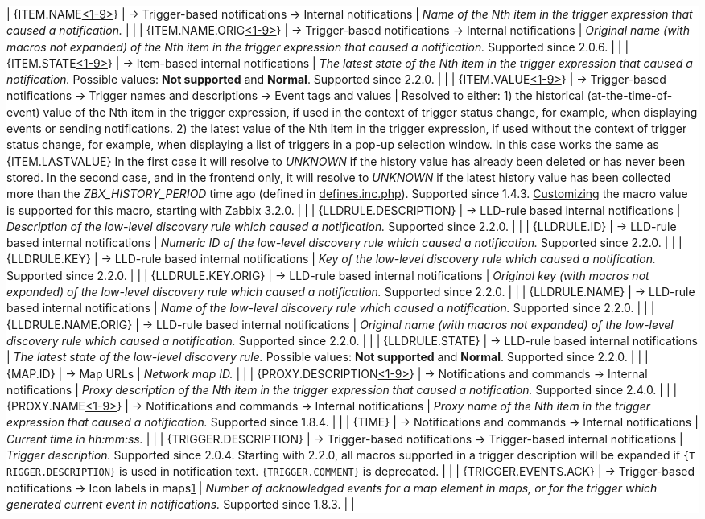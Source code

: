 | {ITEM.NAME[<1-9>](https://www.zabbix.com/documentation/3.4/zh/manual/appendix/macros/supported_by_location#indexed-macros)} | → Trigger-based notifications → Internal notifications       | *Name of the Nth item in the trigger expression that caused a notification.* |      |
| {ITEM.NAME.ORIG[<1-9>](https://www.zabbix.com/documentation/3.4/zh/manual/appendix/macros/supported_by_location#indexed-macros)} | → Trigger-based notifications → Internal notifications       | *Original name (with macros not expanded) of the Nth item in the trigger expression that caused a notification.* Supported since 2.0.6. |      |
| {ITEM.STATE[<1-9>](https://www.zabbix.com/documentation/3.4/zh/manual/appendix/macros/supported_by_location#indexed-macros)} | → Item-based internal notifications                          | *The latest state of the Nth item in the trigger expression that caused a notification.* Possible values: **Not supported** and **Normal**. Supported since 2.2.0. |      |
| {ITEM.VALUE[<1-9>](https://www.zabbix.com/documentation/3.4/zh/manual/appendix/macros/supported_by_location#indexed-macros)} | → Trigger-based notifications → Trigger names and descriptions → Event tags and values | Resolved to either: 1) the historical (at-the-time-of-event) value of the Nth item in the trigger expression, if used in the context of trigger status change, for example, when displaying events or sending notifications. 2) the latest value of the Nth item in the trigger expression, if used without the context of trigger status change, for example, when displaying a list of triggers in a pop-up selection window. In this case works the same as {ITEM.LASTVALUE} In the first case it will resolve to *UNKNOWN* if the history value has already been deleted or has never been stored. In the second case, and in the frontend only, it will resolve to *UNKNOWN* if the latest history value has been collected more than the *ZBX_HISTORY_PERIOD* time ago (defined in [defines.inc.php](https://www.zabbix.com/documentation/3.4/zh/manual/web_interface/definitions)). Supported since 1.4.3.  [Customizing](https://www.zabbix.com/documentation/3.4/zh/manual/config/macros/macro_functions) the macro value is supported for this macro, starting with Zabbix 3.2.0. |      |
| {LLDRULE.DESCRIPTION}                                        | → LLD-rule based internal notifications                      | *Description of the low-level discovery rule which caused a notification.* Supported since 2.2.0. |      |
| {LLDRULE.ID}                                                 | → LLD-rule based internal notifications                      | *Numeric ID of the low-level discovery rule which caused a notification.* Supported since 2.2.0. |      |
| {LLDRULE.KEY}                                                | → LLD-rule based internal notifications                      | *Key of the low-level discovery rule which caused a notification.* Supported since 2.2.0. |      |
| {LLDRULE.KEY.ORIG}                                           | → LLD-rule based internal notifications                      | *Original key (with macros not expanded) of the low-level discovery rule which caused a notification.* Supported since 2.2.0. |      |
| {LLDRULE.NAME}                                               | → LLD-rule based internal notifications                      | *Name of the low-level discovery rule which caused a notification.* Supported since 2.2.0. |      |
| {LLDRULE.NAME.ORIG}                                          | → LLD-rule based internal notifications                      | *Original name (with macros not expanded) of the low-level discovery rule which caused a notification.* Supported since 2.2.0. |      |
| {LLDRULE.STATE}                                              | → LLD-rule based internal notifications                      | *The latest state of the low-level discovery rule.* Possible values: **Not supported** and **Normal**. Supported since 2.2.0. |      |
| {MAP.ID}                                                     | → Map URLs                                                   | *Network map ID.*                                            |      |
| {PROXY.DESCRIPTION[<1-9>](https://www.zabbix.com/documentation/3.4/zh/manual/appendix/macros/supported_by_location#indexed-macros)} | → Notifications and commands → Internal notifications        | *Proxy description of the Nth item in the trigger expression that caused a notification.* Supported since 2.4.0. |      |
| {PROXY.NAME[<1-9>](https://www.zabbix.com/documentation/3.4/zh/manual/appendix/macros/supported_by_location#indexed-macros)} | → Notifications and commands → Internal notifications        | *Proxy name of the Nth item in the trigger expression that caused a notification.* Supported since 1.8.4. |      |
| {TIME}                                                       | → Notifications and commands → Internal notifications        | *Current time in hh:mm:ss.*                                  |      |
| {TRIGGER.DESCRIPTION}                                        | → Trigger-based notifications → Trigger-based internal notifications | *Trigger description.* Supported since 2.0.4. Starting with 2.2.0, all macros supported in a trigger description will be expanded if `{TRIGGER.DESCRIPTION}` is used in notification text. `{TRIGGER.COMMENT}` is deprecated. |      |
| {TRIGGER.EVENTS.ACK}                                         | → Trigger-based notifications → Icon labels in maps[1](https://www.zabbix.com/documentation/3.4/zh/manual/appendix/macros/supported_by_location#footnotes) | *Number of acknowledged events for a map element in maps, or for the trigger which generated current event in notifications.* Supported since 1.8.3. |      |